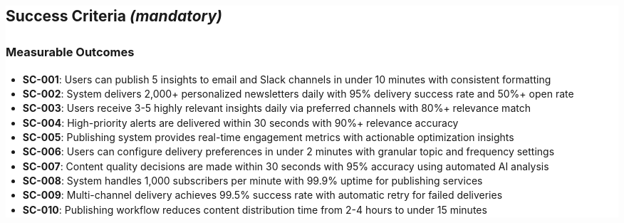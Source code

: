 ## Success Criteria *(mandatory)*

### Measurable Outcomes

- **SC-001**: Users can publish 5 insights to email and Slack channels in under 10 minutes with consistent formatting
- **SC-002**: System delivers 2,000+ personalized newsletters daily with 95% delivery success rate and 50%+ open rate
- **SC-003**: Users receive 3-5 highly relevant insights daily via preferred channels with 80%+ relevance match
- **SC-004**: High-priority alerts are delivered within 30 seconds with 90%+ relevance accuracy
- **SC-005**: Publishing system provides real-time engagement metrics with actionable optimization insights
- **SC-006**: Users can configure delivery preferences in under 2 minutes with granular topic and frequency settings
- **SC-007**: Content quality decisions are made within 30 seconds with 95% accuracy using automated AI analysis
- **SC-008**: System handles 1,000 subscribers per minute with 99.9% uptime for publishing services
- **SC-009**: Multi-channel delivery achieves 99.5% success rate with automatic retry for failed deliveries
- **SC-010**: Publishing workflow reduces content distribution time from 2-4 hours to under 15 minutes
